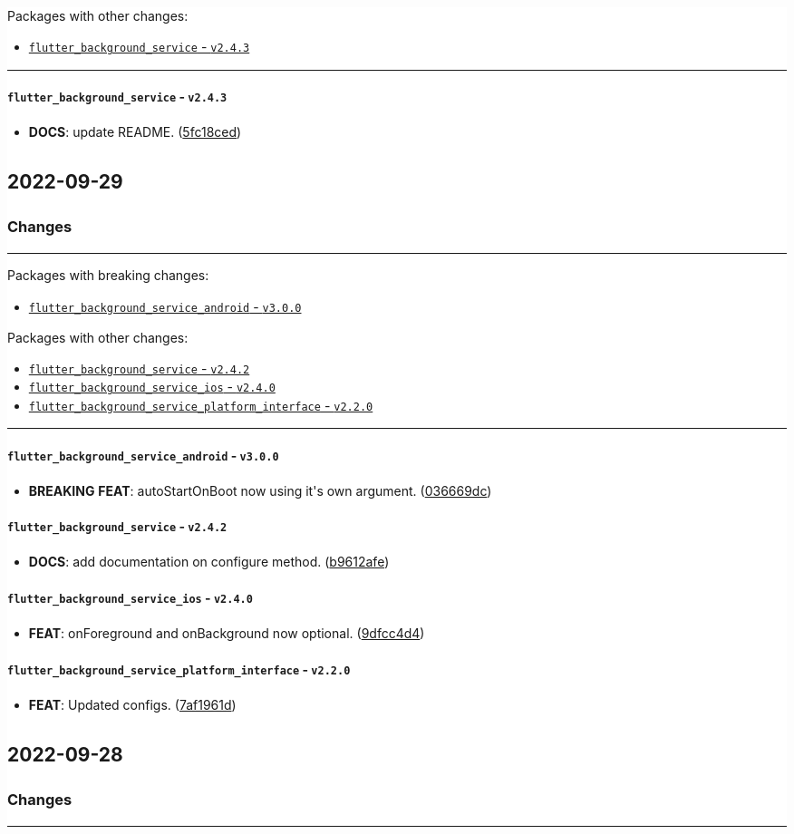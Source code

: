 Packages with other changes:

 - [`flutter_background_service` - `v2.4.3`](#flutter_background_service---v243)

---

#### `flutter_background_service` - `v2.4.3`

 - **DOCS**: update README. ([5fc18ced](https://github.com/ekasetiawans/flutter_background_service/commit/5fc18ced43cc7fc1df3209eaa21ef9d424d41779))


## 2022-09-29

### Changes

---

Packages with breaking changes:

 - [`flutter_background_service_android` - `v3.0.0`](#flutter_background_service_android---v300)

Packages with other changes:

 - [`flutter_background_service` - `v2.4.2`](#flutter_background_service---v242)
 - [`flutter_background_service_ios` - `v2.4.0`](#flutter_background_service_ios---v240)
 - [`flutter_background_service_platform_interface` - `v2.2.0`](#flutter_background_service_platform_interface---v220)

---

#### `flutter_background_service_android` - `v3.0.0`

 - **BREAKING** **FEAT**: autoStartOnBoot now using it's own argument. ([036669dc](https://github.com/ekasetiawans/flutter_background_service/commit/036669dc4383e938f09f88d9d8a248afbf918cf8))

#### `flutter_background_service` - `v2.4.2`

 - **DOCS**: add documentation on configure method. ([b9612afe](https://github.com/ekasetiawans/flutter_background_service/commit/b9612afe593e766e740c69ee01a04b4f9d2ec83a))

#### `flutter_background_service_ios` - `v2.4.0`

 - **FEAT**: onForeground and onBackground now optional. ([9dfcc4d4](https://github.com/ekasetiawans/flutter_background_service/commit/9dfcc4d4f4fea0f3b8ca0fbb47e3d127af3bc68d))

#### `flutter_background_service_platform_interface` - `v2.2.0`

 - **FEAT**: Updated configs. ([7af1961d](https://github.com/ekasetiawans/flutter_background_service/commit/7af1961def1625d7a5314812c1f794e327f53ce7))


## 2022-09-28

### Changes

---
